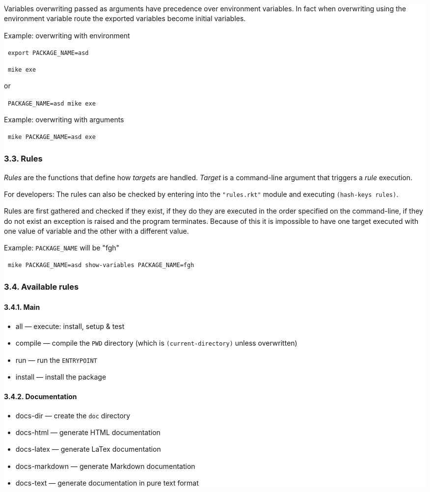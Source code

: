 Variables overwriting passed as arguments have precedence over
environment variables. In fact when overwriting using the environment
variable route the exported variables become initial variables.

Example: overwriting with environment

  `export PACKAGE_NAME=asd`

  `mike exe`

or

  `PACKAGE_NAME=asd mike exe`

Example: overwriting with arguments

  `mike PACKAGE_NAME=asd exe`

### 3.3. Rules

_Rules_ are the functions that define how _targets_ are handled.
_Target_ is a command-line argument that triggers a _rule_ execution.

For developers: The rules can also be checked by entering into the
`"rules.rkt"` module and executing `(hash-keys rules)`.

Rules are first gathered and checked if they exist, if they do they are
executed in the order specified on the command-line, if they do not
exist an exception is raised and the program terminates. Because of this
it is impossible to have one target executed with one value of variable
and the other with a different value.

Example: `PACKAGE_NAME` will be "fgh"

  `mike PACKAGE_NAME=asd show-variables PACKAGE_NAME=fgh`

### 3.4. Available rules

#### 3.4.1. Main

* all — execute: install, setup & test

* compile — compile the `PWD` directory \(which is `(current-directory)`
  unless overwritten)

* run — run the `ENTRYPOINT`

* install — install the package

#### 3.4.2. Documentation

* docs-dir — create the `doc` directory

* docs-html — generate HTML documentation

* docs-latex — generate LaTex documentation

* docs-markdown — generate Markdown documentation

* docs-text — generate documentation in pure text format

